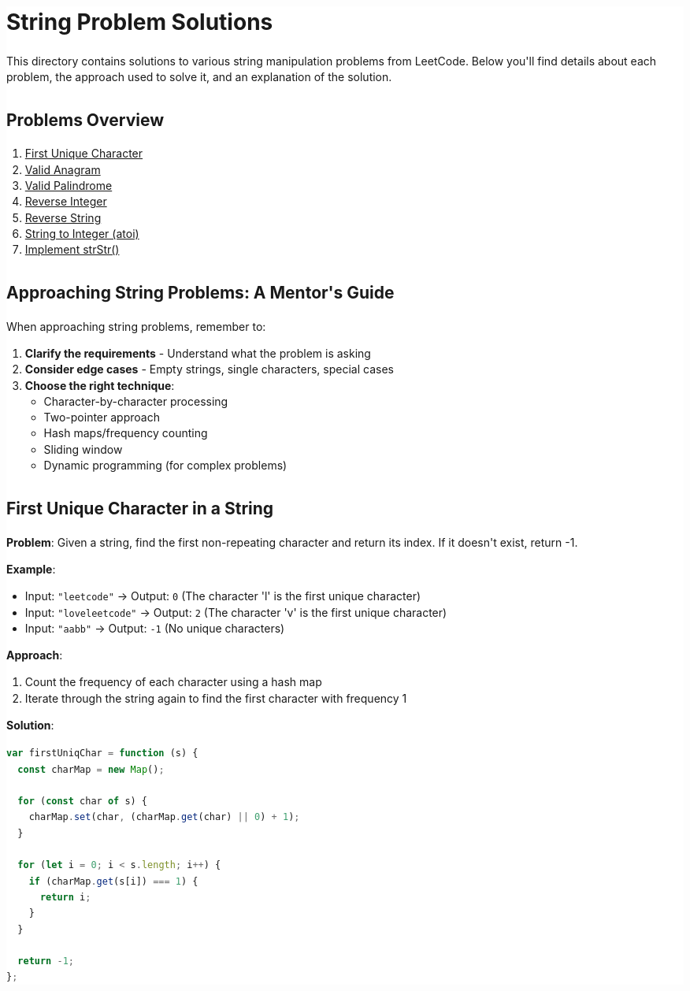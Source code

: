 # String Problem Solutions

This directory contains solutions to various string manipulation problems from LeetCode. Below you'll find details about each problem, the approach used to solve it, and an explanation of the solution.

## Problems Overview

1. [First Unique Character](#first-unique-character-in-a-string)
2. [Valid Anagram](#valid-anagram)
3. [Valid Palindrome](#valid-palindrome)
4. [Reverse Integer](#reverse-integer)
5. [Reverse String](#reverse-string)
6. [String to Integer (atoi)](#string-to-integer-atoi)
7. [Implement strStr()](#implement-strstr)

## Approaching String Problems: A Mentor's Guide

When approaching string problems, remember to:

1. **Clarify the requirements** - Understand what the problem is asking
2. **Consider edge cases** - Empty strings, single characters, special cases
3. **Choose the right technique**:
   - Character-by-character processing
   - Two-pointer approach
   - Hash maps/frequency counting
   - Sliding window
   - Dynamic programming (for complex problems)

## First Unique Character in a String

**Problem**: Given a string, find the first non-repeating character and return its index. If it doesn't exist, return -1.

**Example**:

- Input: `"leetcode"` → Output: `0` (The character 'l' is the first unique character)
- Input: `"loveleetcode"` → Output: `2` (The character 'v' is the first unique character)
- Input: `"aabb"` → Output: `-1` (No unique characters)

**Approach**:

1. Count the frequency of each character using a hash map
2. Iterate through the string again to find the first character with frequency 1

**Solution**:

```javascript
var firstUniqChar = function (s) {
  const charMap = new Map();

  for (const char of s) {
    charMap.set(char, (charMap.get(char) || 0) + 1);
  }

  for (let i = 0; i < s.length; i++) {
    if (charMap.get(s[i]) === 1) {
      return i;
    }
  }

  return -1;
};
```
